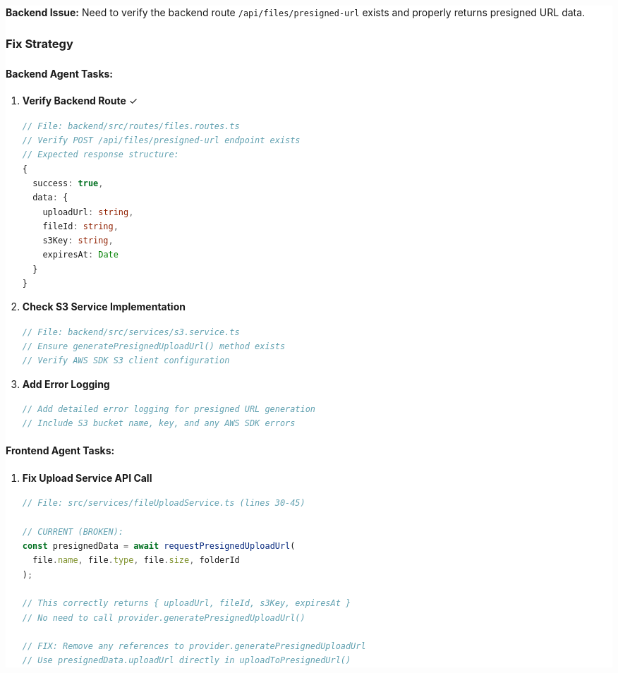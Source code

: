 **Backend Issue:**
Need to verify the backend route `/api/files/presigned-url` exists and properly returns presigned URL data.

### Fix Strategy

#### **Backend Agent Tasks:**

1. **Verify Backend Route** ✓
   ```typescript
   // File: backend/src/routes/files.routes.ts
   // Verify POST /api/files/presigned-url endpoint exists
   // Expected response structure:
   {
     success: true,
     data: {
       uploadUrl: string,
       fileId: string,
       s3Key: string,
       expiresAt: Date
     }
   }
   ```

2. **Check S3 Service Implementation**
   ```typescript
   // File: backend/src/services/s3.service.ts
   // Ensure generatePresignedUploadUrl() method exists
   // Verify AWS SDK S3 client configuration
   ```

3. **Add Error Logging**
   ```typescript
   // Add detailed error logging for presigned URL generation
   // Include S3 bucket name, key, and any AWS SDK errors
   ```

#### **Frontend Agent Tasks:**

1. **Fix Upload Service API Call**
   ```typescript
   // File: src/services/fileUploadService.ts (lines 30-45)
   
   // CURRENT (BROKEN):
   const presignedData = await requestPresignedUploadUrl(
     file.name, file.type, file.size, folderId
   );
   
   // This correctly returns { uploadUrl, fileId, s3Key, expiresAt }
   // No need to call provider.generatePresignedUploadUrl()
   
   // FIX: Remove any references to provider.generatePresignedUploadUrl
   // Use presignedData.uploadUrl directly in uploadToPresignedUrl()
   ```
